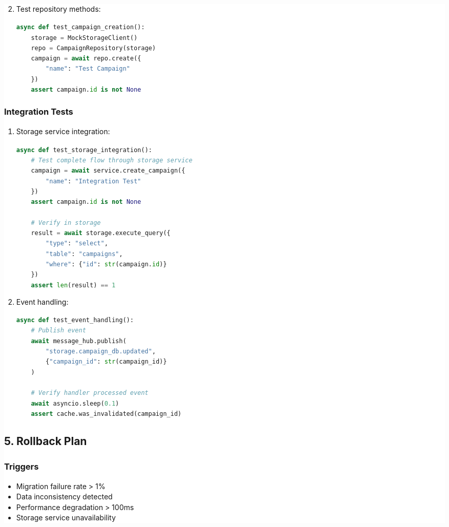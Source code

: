 2. Test repository methods:
   ```python
   async def test_campaign_creation():
       storage = MockStorageClient()
       repo = CampaignRepository(storage)
       campaign = await repo.create({
           "name": "Test Campaign"
       })
       assert campaign.id is not None
   ```

### Integration Tests
1. Storage service integration:
   ```python
   async def test_storage_integration():
       # Test complete flow through storage service
       campaign = await service.create_campaign({
           "name": "Integration Test"
       })
       assert campaign.id is not None
       
       # Verify in storage
       result = await storage.execute_query({
           "type": "select",
           "table": "campaigns",
           "where": {"id": str(campaign.id)}
       })
       assert len(result) == 1
   ```

2. Event handling:
   ```python
   async def test_event_handling():
       # Publish event
       await message_hub.publish(
           "storage.campaign_db.updated",
           {"campaign_id": str(campaign_id)}
       )
       
       # Verify handler processed event
       await asyncio.sleep(0.1)
       assert cache.was_invalidated(campaign_id)
   ```

## 5. Rollback Plan

### Triggers
- Migration failure rate > 1%
- Data inconsistency detected
- Performance degradation > 100ms
- Storage service unavailability
